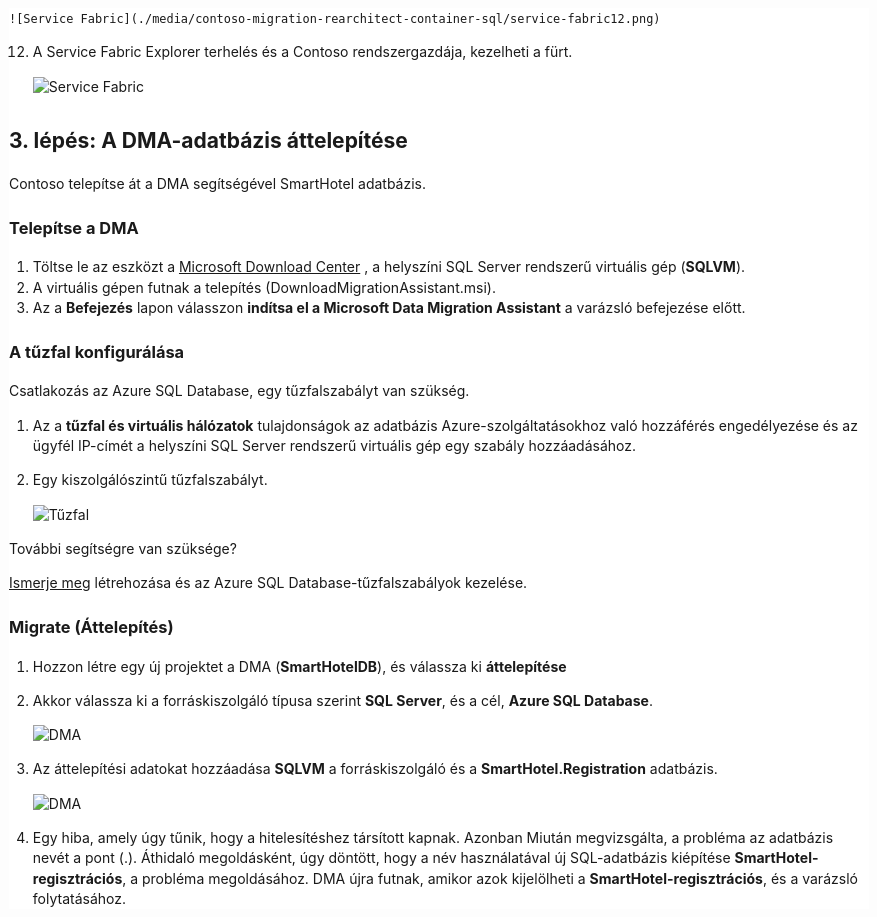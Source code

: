     ![Service Fabric](./media/contoso-migration-rearchitect-container-sql/service-fabric12.png) 

12. A Service Fabric Explorer terhelés és a Contoso rendszergazdája, kezelheti a fürt.

    ![Service Fabric](./media/contoso-migration-rearchitect-container-sql/service-fabric13.png) 


## <a name="step-3-migrate-the-database-with-dma"></a>3. lépés: A DMA-adatbázis áttelepítése

Contoso telepítse át a DMA segítségével SmartHotel adatbázis.

### <a name="install-dma"></a>Telepítse a DMA

1. Töltse le az eszközt a [Microsoft Download Center](https://www.microsoft.com/download/details.aspx?id=53595) , a helyszíni SQL Server rendszerű virtuális gép (**SQLVM**).
2. A virtuális gépen futnak a telepítés (DownloadMigrationAssistant.msi).
3. Az a **Befejezés** lapon válasszon **indítsa el a Microsoft Data Migration Assistant** a varázsló befejezése előtt.

### <a name="configure-the-firewall"></a>A tűzfal konfigurálása

Csatlakozás az Azure SQL Database, egy tűzfalszabályt van szükség.

1. Az a **tűzfal és virtuális hálózatok** tulajdonságok az adatbázis Azure-szolgáltatásokhoz való hozzáférés engedélyezése és az ügyfél IP-címét a helyszíni SQL Server rendszerű virtuális gép egy szabály hozzáadásához.
2. Egy kiszolgálószintű tűzfalszabályt.

    ![Tűzfal](./media/contoso-migration-rearchitect-container-sql/sql-firewall.png)

További segítségre van szüksége?

[Ismerje meg](https://docs.microsoft.com/azure/sql-database/sql-database-firewall-configure#creating-and-managing-firewall-rules) létrehozása és az Azure SQL Database-tűzfalszabályok kezelése.

### <a name="migrate"></a>Migrate (Áttelepítés)

1. Hozzon létre egy új projektet a DMA (**SmartHotelDB**), és válassza ki **áttelepítése** 
2. Akkor válassza ki a forráskiszolgáló típusa szerint **SQL Server**, és a cél, **Azure SQL Database**. 

    ![DMA](./media/contoso-migration-rearchitect-container-sql/dma-1.png)

3. Az áttelepítési adatokat hozzáadása **SQLVM** a forráskiszolgáló és a **SmartHotel.Registration** adatbázis. 

     ![DMA](./media/contoso-migration-rearchitect-container-sql/dma-2.png)

4. Egy hiba, amely úgy tűnik, hogy a hitelesítéshez társított kapnak. Azonban Miután megvizsgálta, a probléma az adatbázis nevét a pont (.). Áthidaló megoldásként, úgy döntött, hogy a név használatával új SQL-adatbázis kiépítése **SmartHotel-regisztrációs**, a probléma megoldásához. DMA újra futnak, amikor azok kijelölheti a **SmartHotel-regisztrációs**, és a varázsló folytatásához.
